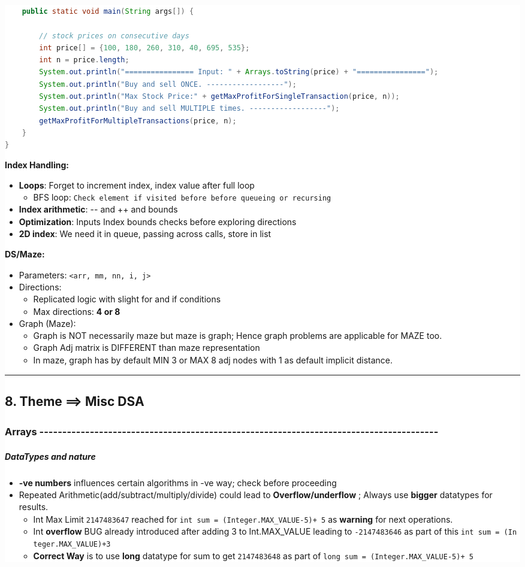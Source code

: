 ```java
    public static void main(String args[]) {

        // stock prices on consecutive days
        int price[] = {100, 180, 260, 310, 40, 695, 535};
        int n = price.length;
        System.out.println("================ Input: " + Arrays.toString(price) + "================");
        System.out.println("Buy and sell ONCE. ------------------");
        System.out.println("Max Stock Price:" + getMaxProfitForSingleTransaction(price, n));
        System.out.println("Buy and sell MULTIPLE times. ------------------");
        getMaxProfitForMultipleTransactions(price, n);
    }
}
```

**Index Handling:**

- **Loops**: Forget to increment index, index value after full loop
    - BFS loop: ```Check element if visited before before queueing or recursing```
- **Index arithmetic**:  -- and ++ and bounds
- **Optimization**: Inputs Index bounds checks before exploring directions
- **2D index**: We need it in queue, passing across calls, store in list

**DS/Maze:**

- Parameters: ```<arr, mm, nn, i, j>```
- Directions:
    - Replicated logic with slight for and if conditions
    - Max directions: **4 or 8**
- Graph (Maze):
    - Graph is NOT necessarily maze but maze is graph; Hence graph problems are applicable for MAZE too.
    - Graph Adj matrix is DIFFERENT than maze representation
    - In maze, graph has by default MIN 3 or MAX 8 adj nodes with 1 as default implicit distance.

---

## 8. Theme ==> Misc DSA

### Arrays ---------------------------------------------------------------------------------------

##### DataTypes and nature

- **-ve numbers** influences certain algorithms in -ve way; check before proceeding
- Repeated Arithmetic(add/subtract/multiply/divide) could lead to **Overflow/underflow** ; Always use **bigger**
  datatypes for results.
    - Int Max Limit ```2147483647``` reached for ```int sum = (Integer.MAX_VALUE-5)+ 5``` as **warning** for next
      operations.
    - Int **overflow** BUG already introduced after adding 3 to Int.MAX_VALUE leading to ```-2147483646```
      as part of this ```int sum = (Integer.MAX_VALUE)+3```
    - **Correct Way** is to use **long** datatype for sum to get ```2147483648``` as part
      of ```long sum = (Integer.MAX_VALUE-5)+ 5```
